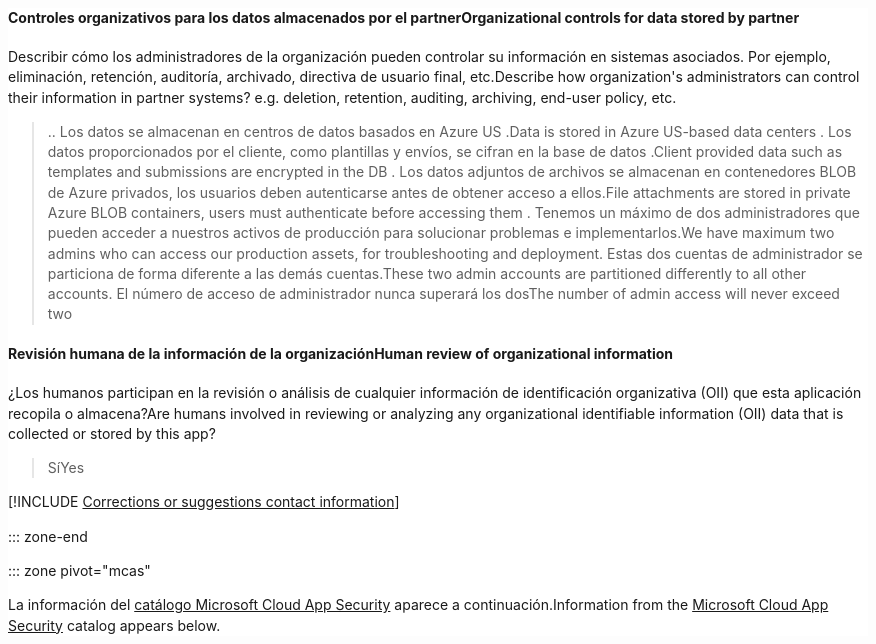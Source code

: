 #### <a name="organizational-controls-for-data-stored-by-partner"></a><span data-ttu-id="f7b7a-148">Controles organizativos para los datos almacenados por el partner</span><span class="sxs-lookup"><span data-stu-id="f7b7a-148">Organizational controls for data stored by partner</span></span>

<span data-ttu-id="f7b7a-149">Describir cómo los administradores de la organización pueden controlar su información en sistemas asociados. Por ejemplo, eliminación, retención, auditoría, archivado, directiva de usuario final, etc.</span><span class="sxs-lookup"><span data-stu-id="f7b7a-149">Describe how organization's administrators can control their information in partner systems? e.g. deletion, retention, auditing, archiving, end-user policy, etc.</span></span>

><span data-ttu-id="f7b7a-150">.</span><span class="sxs-lookup"><span data-stu-id="f7b7a-150">.</span></span> <span data-ttu-id="f7b7a-151">Los datos se almacenan en centros de datos basados en Azure US .</span><span class="sxs-lookup"><span data-stu-id="f7b7a-151">Data is stored in Azure US-based data centers .</span></span> <span data-ttu-id="f7b7a-152">Los datos proporcionados por el cliente, como plantillas y envíos, se cifran en la base de datos .</span><span class="sxs-lookup"><span data-stu-id="f7b7a-152">Client provided data such as templates and submissions are encrypted in the DB .</span></span> <span data-ttu-id="f7b7a-153">Los datos adjuntos de archivos se almacenan en contenedores BLOB de Azure privados, los usuarios deben autenticarse antes de obtener acceso a ellos.</span><span class="sxs-lookup"><span data-stu-id="f7b7a-153">File attachments are stored in private Azure BLOB containers, users must authenticate before accessing them .</span></span> <span data-ttu-id="f7b7a-154">Tenemos un máximo de dos administradores que pueden acceder a nuestros activos de producción para solucionar problemas e implementarlos.</span><span class="sxs-lookup"><span data-stu-id="f7b7a-154">We have maximum two admins who can access our production assets, for troubleshooting and deployment.</span></span> <span data-ttu-id="f7b7a-155">Estas dos cuentas de administrador se particiona de forma diferente a las demás cuentas.</span><span class="sxs-lookup"><span data-stu-id="f7b7a-155">These two admin accounts are partitioned differently to all other accounts.</span></span> <span data-ttu-id="f7b7a-156">El número de acceso de administrador nunca superará los dos</span><span class="sxs-lookup"><span data-stu-id="f7b7a-156">The number of admin access will never exceed two</span></span>

#### <a name="human-review-of-organizational-information"></a><span data-ttu-id="f7b7a-157">Revisión humana de la información de la organización</span><span class="sxs-lookup"><span data-stu-id="f7b7a-157">Human review of organizational information</span></span>

<span data-ttu-id="f7b7a-158">¿Los humanos participan en la revisión o análisis de cualquier información de identificación organizativa (OII) que esta aplicación recopila o almacena?</span><span class="sxs-lookup"><span data-stu-id="f7b7a-158">Are humans involved in reviewing or analyzing any organizational identifiable information (OII) data that is collected or stored by this app?</span></span>

><span data-ttu-id="f7b7a-159">Sí</span><span class="sxs-lookup"><span data-stu-id="f7b7a-159">Yes</span></span>

[!INCLUDE [Corrections or suggestions contact information](../includes/corrections-or-suggestions.md)]

::: zone-end

::: zone pivot="mcas"

<span data-ttu-id="f7b7a-160">La información del [catálogo Microsoft Cloud App Security](https://www.microsoft.com/enterprise-mobility-security/cloud-app-security) aparece a continuación.</span><span class="sxs-lookup"><span data-stu-id="f7b7a-160">Information from the [Microsoft Cloud App Security](https://www.microsoft.com/enterprise-mobility-security/cloud-app-security) catalog appears below.</span></span>

